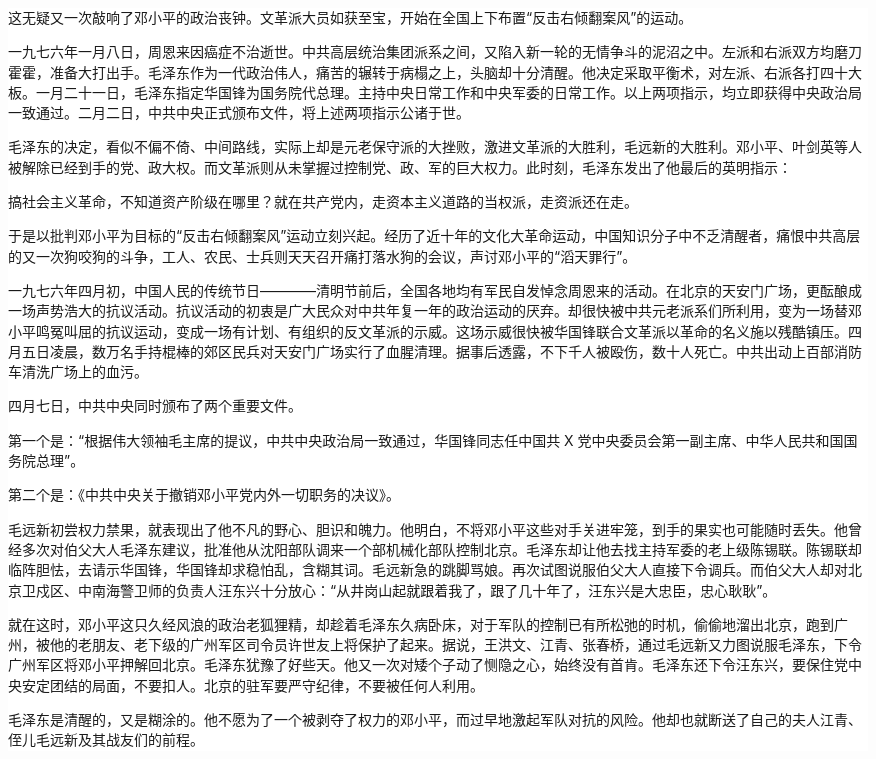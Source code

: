 这无疑又一次敲响了邓小平的政治丧钟。文革派大员如获至宝，开始在全国上下布置“反击右倾翻案风”的运动。

一九七六年一月八日，周恩来因癌症不治逝世。中共高层统治集团派系之间，又陷入新一轮的无情争斗的泥沼之中。左派和右派双方均磨刀霍霍，准备大打出手。毛泽东作为一代政治伟人，痛苦的辗转于病榻之上，头脑却十分清醒。他决定采取平衡术，对左派、右派各打四十大板。一月二十一日，毛泽东指定华国锋为国务院代总理。主持中央日常工作和中央军委的日常工作。以上两项指示，均立即获得中央政治局一致通过。二月二日，中共中央正式颁布文件，将上述两项指示公诸于世。

毛泽东的决定，看似不偏不倚、中间路线，实际上却是元老保守派的大挫败，激进文革派的大胜利，毛远新的大胜利。邓小平、叶剑英等人被解除已经到手的党、政大权。而文革派则从未掌握过控制党、政、军的巨大权力。此时刻，毛泽东发出了他最后的英明指示：

搞社会主义革命，不知道资产阶级在哪里？就在共产党内，走资本主义道路的当权派，走资派还在走。

于是以批判邓小平为目标的“反击右倾翻案风”运动立刻兴起。经历了近十年的文化大革命运动，中国知识分子中不乏清醒者，痛恨中共高层的又一次狗咬狗的斗争，工人、农民、士兵则天天召开痛打落水狗的会议，声讨邓小平的“滔天罪行”。

一九七六年四月初，中国人民的传统节日————清明节前后，全国各地均有军民自发悼念周恩来的活动。在北京的天安门广场，更酝酿成一场声势浩大的抗议活动。抗议活动的初衷是广大民众对中共年复一年的政治运动的厌弃。却很快被中共元老派系们所利用，变为一场替邓小平鸣冤叫屈的抗议运动，变成一场有计划、有组织的反文革派的示威。这场示威很快被华国锋联合文革派以革命的名义施以残酷镇压。四月五日凌晨，数万名手持棍棒的郊区民兵对天安门广场实行了血腥清理。据事后透露，不下千人被殴伤，数十人死亡。中共出动上百部消防车清洗广场上的血污。

四月七日，中共中央同时颁布了两个重要文件。

第一个是：“根据伟大领袖毛主席的提议，中共中央政治局一致通过，华国锋同志任中国共 X 党中央委员会第一副主席、中华人民共和国国务院总理”。

第二个是：《中共中央关于撤销邓小平党内外一切职务的决议》。

毛远新初尝权力禁果，就表现出了他不凡的野心、胆识和魄力。他明白，不将邓小平这些对手关进牢笼，到手的果实也可能随时丢失。他曾经多次对伯父大人毛泽东建议，批准他从沈阳部队调来一个部机械化部队控制北京。毛泽东却让他去找主持军委的老上级陈锡联。陈锡联却临阵胆怯，去请示华国锋，华国锋却求稳怕乱，含糊其词。毛远新急的跳脚骂娘。再次试图说服伯父大人直接下令调兵。而伯父大人却对北京卫戍区、中南海警卫师的负责人汪东兴十分放心：“从井岗山起就跟着我了，跟了几十年了，汪东兴是大忠臣，忠心耿耿”。

就在这时，邓小平这只久经风浪的政治老狐狸精，却趁着毛泽东久病卧床，对于军队的控制已有所松弛的时机，偷偷地溜出北京，跑到广州，被他的老朋友、老下级的广州军区司令员许世友上将保护了起来。据说，王洪文、江青、张春桥，通过毛远新又力图说服毛泽东，下令广州军区将邓小平押解回北京。毛泽东犹豫了好些天。他又一次对矮个子动了恻隐之心，始终没有首肯。毛泽东还下令汪东兴，要保住党中央安定团结的局面，不要扣人。北京的驻军要严守纪律，不要被任何人利用。

毛泽东是清醒的，又是糊涂的。他不愿为了一个被剥夺了权力的邓小平，而过早地激起军队对抗的风险。他却也就断送了自己的夫人江青、侄儿毛远新及其战友们的前程。
